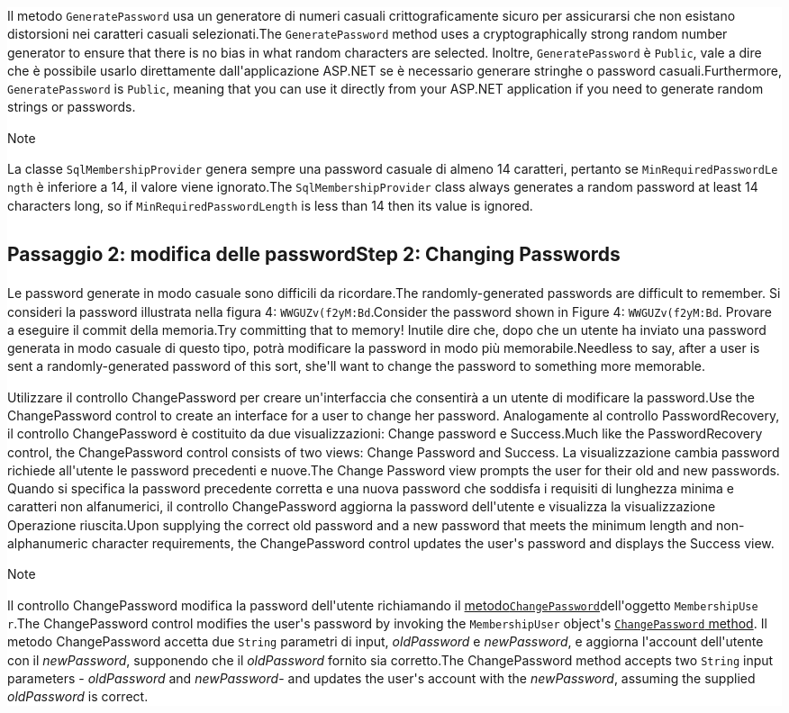 <span data-ttu-id="2f3e1-239">Il metodo `GeneratePassword` usa un generatore di numeri casuali crittograficamente sicuro per assicurarsi che non esistano distorsioni nei caratteri casuali selezionati.</span><span class="sxs-lookup"><span data-stu-id="2f3e1-239">The `GeneratePassword` method uses a cryptographically strong random number generator to ensure that there is no bias in what random characters are selected.</span></span> <span data-ttu-id="2f3e1-240">Inoltre, `GeneratePassword` è `Public`, vale a dire che è possibile usarlo direttamente dall'applicazione ASP.NET se è necessario generare stringhe o password casuali.</span><span class="sxs-lookup"><span data-stu-id="2f3e1-240">Furthermore, `GeneratePassword` is `Public`, meaning that you can use it directly from your ASP.NET application if you need to generate random strings or passwords.</span></span>

> [!NOTE]
> <span data-ttu-id="2f3e1-241">La classe `SqlMembershipProvider` genera sempre una password casuale di almeno 14 caratteri, pertanto se `MinRequiredPasswordLength` è inferiore a 14, il valore viene ignorato.</span><span class="sxs-lookup"><span data-stu-id="2f3e1-241">The `SqlMembershipProvider` class always generates a random password at least 14 characters long, so if `MinRequiredPasswordLength` is less than 14 then its value is ignored.</span></span>

## <a name="step-2-changing-passwords"></a><span data-ttu-id="2f3e1-242">Passaggio 2: modifica delle password</span><span class="sxs-lookup"><span data-stu-id="2f3e1-242">Step 2: Changing Passwords</span></span>

<span data-ttu-id="2f3e1-243">Le password generate in modo casuale sono difficili da ricordare.</span><span class="sxs-lookup"><span data-stu-id="2f3e1-243">The randomly-generated passwords are difficult to remember.</span></span> <span data-ttu-id="2f3e1-244">Si consideri la password illustrata nella figura 4: `WWGUZv(f2yM:Bd`.</span><span class="sxs-lookup"><span data-stu-id="2f3e1-244">Consider the password shown in Figure 4: `WWGUZv(f2yM:Bd`.</span></span> <span data-ttu-id="2f3e1-245">Provare a eseguire il commit della memoria.</span><span class="sxs-lookup"><span data-stu-id="2f3e1-245">Try committing that to memory!</span></span> <span data-ttu-id="2f3e1-246">Inutile dire che, dopo che un utente ha inviato una password generata in modo casuale di questo tipo, potrà modificare la password in modo più memorabile.</span><span class="sxs-lookup"><span data-stu-id="2f3e1-246">Needless to say, after a user is sent a randomly-generated password of this sort, she'll want to change the password to something more memorable.</span></span>

<span data-ttu-id="2f3e1-247">Utilizzare il controllo ChangePassword per creare un'interfaccia che consentirà a un utente di modificare la password.</span><span class="sxs-lookup"><span data-stu-id="2f3e1-247">Use the ChangePassword control to create an interface for a user to change her password.</span></span> <span data-ttu-id="2f3e1-248">Analogamente al controllo PasswordRecovery, il controllo ChangePassword è costituito da due visualizzazioni: Change password e Success.</span><span class="sxs-lookup"><span data-stu-id="2f3e1-248">Much like the PasswordRecovery control, the ChangePassword control consists of two views: Change Password and Success.</span></span> <span data-ttu-id="2f3e1-249">La visualizzazione cambia password richiede all'utente le password precedenti e nuove.</span><span class="sxs-lookup"><span data-stu-id="2f3e1-249">The Change Password view prompts the user for their old and new passwords.</span></span> <span data-ttu-id="2f3e1-250">Quando si specifica la password precedente corretta e una nuova password che soddisfa i requisiti di lunghezza minima e caratteri non alfanumerici, il controllo ChangePassword aggiorna la password dell'utente e visualizza la visualizzazione Operazione riuscita.</span><span class="sxs-lookup"><span data-stu-id="2f3e1-250">Upon supplying the correct old password and a new password that meets the minimum length and non-alphanumeric character requirements, the ChangePassword control updates the user's password and displays the Success view.</span></span>

> [!NOTE]
> <span data-ttu-id="2f3e1-251">Il controllo ChangePassword modifica la password dell'utente richiamando il [metodo`ChangePassword`](https://msdn.microsoft.com/library/system.web.security.membershipuser.changepassword.aspx)dell'oggetto `MembershipUser`.</span><span class="sxs-lookup"><span data-stu-id="2f3e1-251">The ChangePassword control modifies the user's password by invoking the `MembershipUser` object's [`ChangePassword` method](https://msdn.microsoft.com/library/system.web.security.membershipuser.changepassword.aspx).</span></span> <span data-ttu-id="2f3e1-252">Il metodo ChangePassword accetta due `String` parametri di input, *oldPassword* e *newPassword*, e aggiorna l'account dell'utente con il *newPassword*, supponendo che il *oldPassword* fornito sia corretto.</span><span class="sxs-lookup"><span data-stu-id="2f3e1-252">The ChangePassword method accepts two `String` input parameters - *oldPassword* and *newPassword*- and updates the user's account with the *newPassword*, assuming the supplied *oldPassword* is correct.</span></span>

